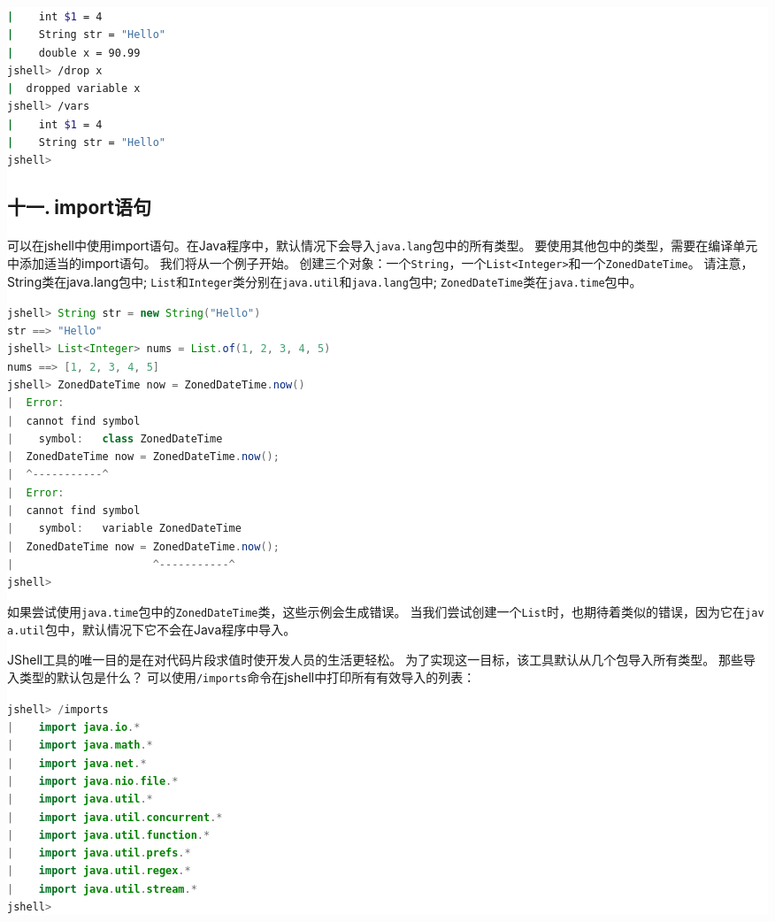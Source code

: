 ```bash
|    int $1 = 4
|    String str = "Hello"
|    double x = 90.99
jshell> /drop x
|  dropped variable x
jshell> /vars
|    int $1 = 4
|    String str = "Hello"
jshell>
```

## 十一. import语句

可以在jshell中使用import语句。在Java程序中，默认情况下会导入`java.lang`包中的所有类型。 要使用其他包中的类型，需要在编译单元中添加适当的import语句。 我们将从一个例子开始。 创建三个对象：一个`String`，一个`List<Integer>`和一个`ZonedDateTime`。 请注意，String类在java.lang包中; `List`和`Integer`类分别在`java.util`和`java.lang`包中; `ZonedDateTime`类在`java.time`包中。

```java
jshell> String str = new String("Hello")
str ==> "Hello"
jshell> List<Integer> nums = List.of(1, 2, 3, 4, 5)
nums ==> [1, 2, 3, 4, 5]
jshell> ZonedDateTime now = ZonedDateTime.now()
|  Error:
|  cannot find symbol
|    symbol:   class ZonedDateTime
|  ZonedDateTime now = ZonedDateTime.now();
|  ^-----------^
|  Error:
|  cannot find symbol
|    symbol:   variable ZonedDateTime
|  ZonedDateTime now = ZonedDateTime.now();
|                      ^-----------^
jshell>
```

如果尝试使用`java.time`包中的`ZonedDateTime`类，这些示例会生成错误。 当我们尝试创建一个`List`时，也期待着类似的错误，因为它在`java.util`包中，默认情况下它不会在Java程序中导入。

JShell工具的唯一目的是在对代码片段求值时使开发人员的生活更轻松。 为了实现这一目标，该工具默认从几个包导入所有类型。 那些导入类型的默认包是什么？ 可以使用`/imports`命令在jshell中打印所有有效导入的列表：

```java
jshell> /imports
|    import java.io.*
|    import java.math.*
|    import java.net.*
|    import java.nio.file.*
|    import java.util.*
|    import java.util.concurrent.*
|    import java.util.function.*
|    import java.util.prefs.*
|    import java.util.regex.*
|    import java.util.stream.*
jshell>
```
